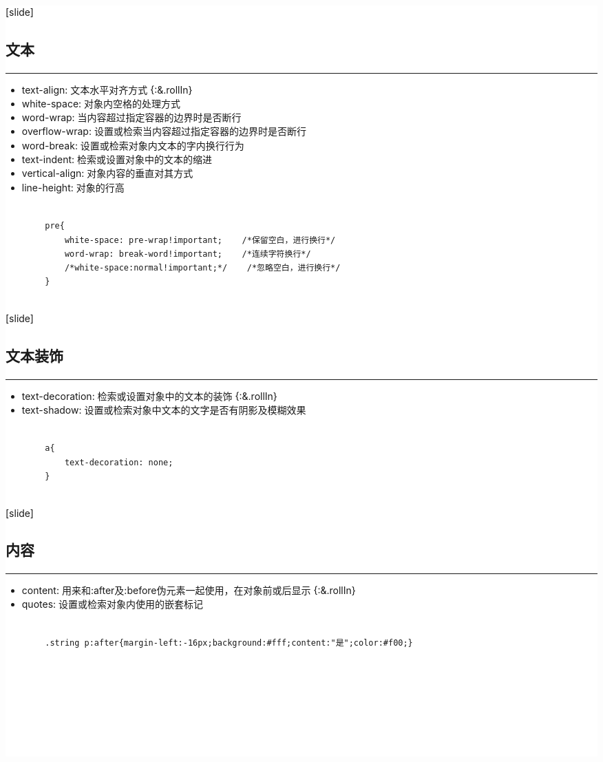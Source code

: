[slide]
## 文本
----
* text-align: 文本水平对齐方式 {:&.rollIn}
* white-space: 对象内空格的处理方式
* word-wrap: 当内容超过指定容器的边界时是否断行
* overflow-wrap: 设置或检索当内容超过指定容器的边界时是否断行
* word-break: 设置或检索对象内文本的字内换行行为
* text-indent: 检索或设置对象中的文本的缩进
* vertical-align: 对象内容的垂直对其方式
* line-height: 对象的行高
<pre>
    <code>
        pre{ 
            white-space: pre-wrap!important;    /*保留空白，进行换行*/
            word-wrap: break-word!important;    /*连续字符换行*/
            /*white-space:normal!important;*/    /*忽略空白，进行换行*/
        }
    </code>
</pre>

[slide]
## 文本装饰
----
* text-decoration: 检索或设置对象中的文本的装饰 {:&.rollIn}
* text-shadow: 设置或检索对象中文本的文字是否有阴影及模糊效果
<pre>
    <code>
        a{
            text-decoration: none;
        }
    </code>
</pre>

[slide]
## 内容
----
* content: 用来和:after及:before伪元素一起使用，在对象前或后显示 {:&.rollIn}
* quotes: 设置或检索对象内使用的嵌套标记
<pre>
    <code>
        .string p:after{margin-left:-16px;background:#fff;content:"是";color:#f00;}
    </code>
    <div class="string">
        <p></p>
    </div>
</pre>
